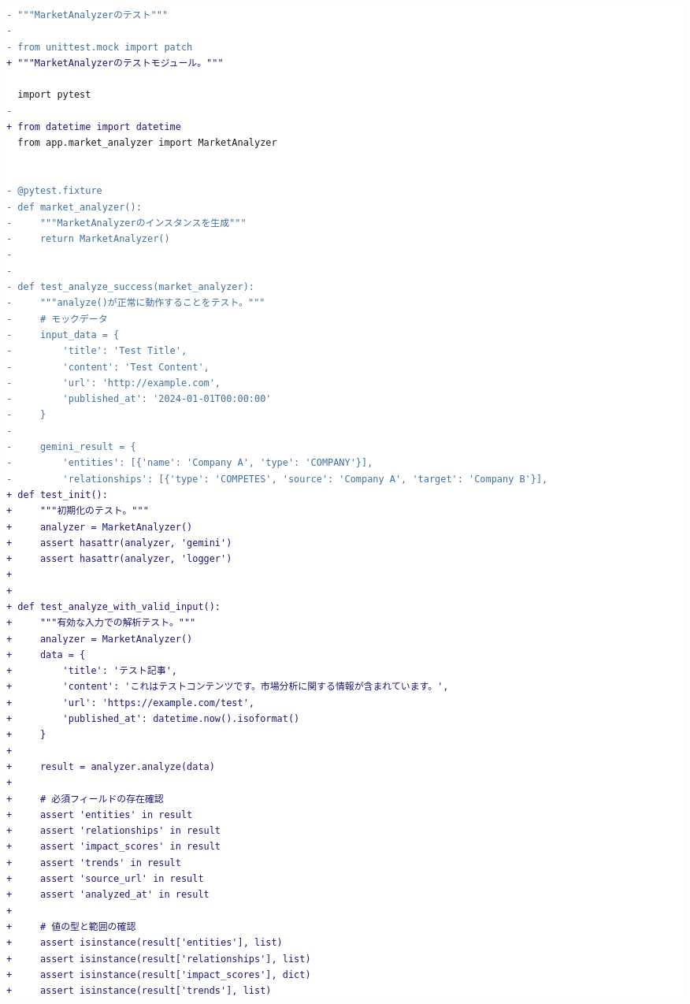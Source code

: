 
```diff
- """MarketAnalyzerのテスト"""
- 
- from unittest.mock import patch
+ """MarketAnalyzerのテストモジュール。"""
  
  import pytest
- 
+ from datetime import datetime
  from app.market_analyzer import MarketAnalyzer
  
  
- @pytest.fixture
- def market_analyzer():
-     """MarketAnalyzerのインスタンスを生成"""
-     return MarketAnalyzer()
- 
- 
- def test_analyze_success(market_analyzer):
-     """analyze()が正常に動作することをテスト。"""
-     # モックデータ
-     input_data = {
-         'title': 'Test Title',
-         'content': 'Test Content',
-         'url': 'http://example.com',
-         'published_at': '2024-01-01T00:00:00'
-     }
-     
-     gemini_result = {
-         'entities': [{'name': 'Company A', 'type': 'COMPANY'}],
-         'relationships': [{'type': 'COMPETES', 'source': 'Company A', 'target': 'Company B'}],
+ def test_init():
+     """初期化のテスト。"""
+     analyzer = MarketAnalyzer()
+     assert hasattr(analyzer, 'gemini')
+     assert hasattr(analyzer, 'logger')
+ 
+ 
+ def test_analyze_with_valid_input():
+     """有効な入力での解析テスト。"""
+     analyzer = MarketAnalyzer()
+     data = {
+         'title': 'テスト記事',
+         'content': 'これはテストコンテンツです。市場分析に関する情報が含まれています。',
+         'url': 'https://example.com/test',
+         'published_at': datetime.now().isoformat()
+     }
+     
+     result = analyzer.analyze(data)
+     
+     # 必須フィールドの存在確認
+     assert 'entities' in result
+     assert 'relationships' in result
+     assert 'impact_scores' in result
+     assert 'trends' in result
+     assert 'source_url' in result
+     assert 'analyzed_at' in result
+     
+     # 値の型と範囲の確認
+     assert isinstance(result['entities'], list)
+     assert isinstance(result['relationships'], list)
+     assert isinstance(result['impact_scores'], dict)
+     assert isinstance(result['trends'], list)
```